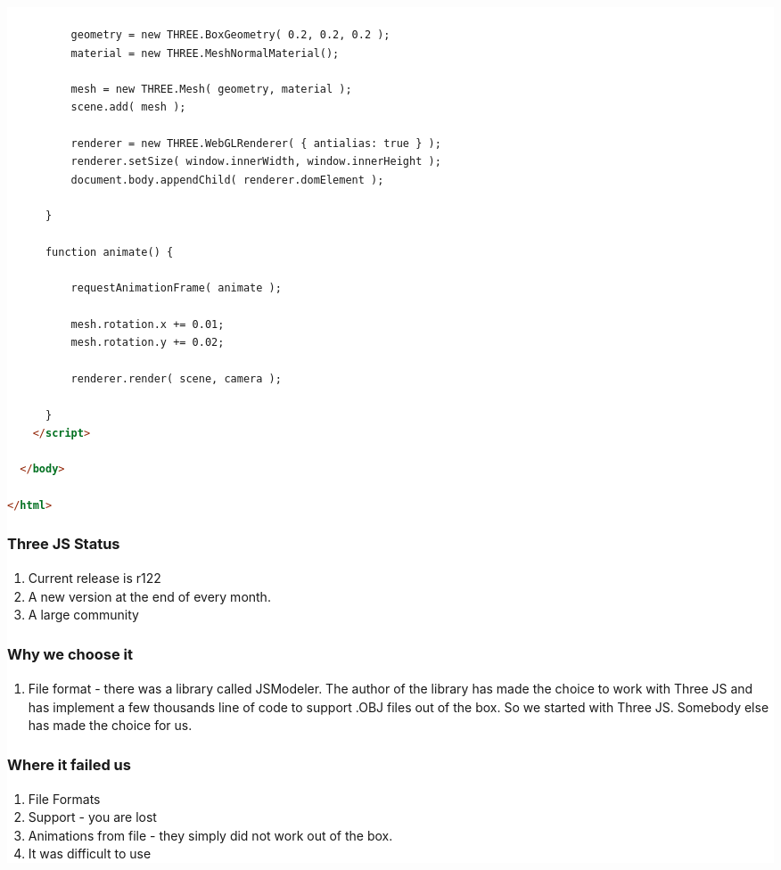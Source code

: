 ```html

          geometry = new THREE.BoxGeometry( 0.2, 0.2, 0.2 );
          material = new THREE.MeshNormalMaterial();

          mesh = new THREE.Mesh( geometry, material );
          scene.add( mesh );

          renderer = new THREE.WebGLRenderer( { antialias: true } );
          renderer.setSize( window.innerWidth, window.innerHeight );
          document.body.appendChild( renderer.domElement );

      }

      function animate() {

          requestAnimationFrame( animate );

          mesh.rotation.x += 0.01;
          mesh.rotation.y += 0.02;

          renderer.render( scene, camera );

      }
    </script>

  </body>

</html>

```


<a id="three-js-status"></a>
### Three JS Status

1. Current release is r122
2. A new version at the end of every month.
3. A large community

<a id="why-we-choose-it"></a>
### Why we choose it 

1. File format - there was a library called JSModeler. The author of the library has made the choice to work with Three JS and has implement a few thousands line of code to support .OBJ files out of the box. So we started with Three JS. Somebody else has made the choice for us.

<a id="where-it-failed-us"></a>
### Where it failed us

1. File Formats
2. Support - you are lost
3. Animations from file - they simply did not work out of the box.
4. It was difficult to use

